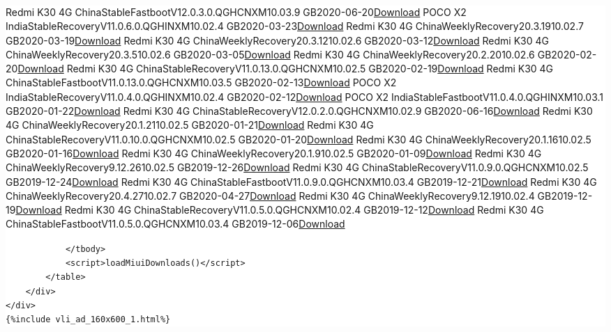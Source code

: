 <tr><td>Redmi K30 4G China</td><td>Stable</td><td>Fastboot</td><td>V12.0.3.0.QGHCNXM</td><td>10.0</td><td>3.9 GB</td><td>2020-06-20</td><td><a href="/miui/phoenix/stable/V12.0.3.0.QGHCNXM/">Download</a></td></tr>
<tr><td>POCO X2 India</td><td>Stable</td><td>Recovery</td><td>V11.0.6.0.QGHINXM</td><td>10.0</td><td>2.4 GB</td><td>2020-03-23</td><td><a href="/miui/phoenixin/stable/V11.0.6.0.QGHINXM/">Download</a></td></tr>
<tr><td>Redmi K30 4G China</td><td>Weekly</td><td>Recovery</td><td>20.3.19</td><td>10.0</td><td>2.7 GB</td><td>2020-03-19</td><td><a href="/miui/phoenix/weekly/20.3.19/">Download</a></td></tr>
<tr><td>Redmi K30 4G China</td><td>Weekly</td><td>Recovery</td><td>20.3.12</td><td>10.0</td><td>2.6 GB</td><td>2020-03-12</td><td><a href="/miui/phoenix/weekly/20.3.12/">Download</a></td></tr>
<tr><td>Redmi K30 4G China</td><td>Weekly</td><td>Recovery</td><td>20.3.5</td><td>10.0</td><td>2.6 GB</td><td>2020-03-05</td><td><a href="/miui/phoenix/weekly/20.3.5/">Download</a></td></tr>
<tr><td>Redmi K30 4G China</td><td>Weekly</td><td>Recovery</td><td>20.2.20</td><td>10.0</td><td>2.6 GB</td><td>2020-02-20</td><td><a href="/miui/phoenix/weekly/20.2.20/">Download</a></td></tr>
<tr><td>Redmi K30 4G China</td><td>Stable</td><td>Recovery</td><td>V11.0.13.0.QGHCNXM</td><td>10.0</td><td>2.5 GB</td><td>2020-02-19</td><td><a href="/miui/phoenix/stable/V11.0.13.0.QGHCNXM/">Download</a></td></tr>
<tr><td>Redmi K30 4G China</td><td>Stable</td><td>Fastboot</td><td>V11.0.13.0.QGHCNXM</td><td>10.0</td><td>3.5 GB</td><td>2020-02-13</td><td><a href="/miui/phoenix/stable/V11.0.13.0.QGHCNXM/">Download</a></td></tr>
<tr><td>POCO X2 India</td><td>Stable</td><td>Recovery</td><td>V11.0.4.0.QGHINXM</td><td>10.0</td><td>2.4 GB</td><td>2020-02-12</td><td><a href="/miui/phoenixin/stable/V11.0.4.0.QGHINXM/">Download</a></td></tr>
<tr><td>POCO X2 India</td><td>Stable</td><td>Fastboot</td><td>V11.0.4.0.QGHINXM</td><td>10.0</td><td>3.1 GB</td><td>2020-01-22</td><td><a href="/miui/phoenixin/stable/V11.0.4.0.QGHINXM/">Download</a></td></tr>
<tr><td>Redmi K30 4G China</td><td>Stable</td><td>Recovery</td><td>V12.0.2.0.QGHCNXM</td><td>10.0</td><td>2.9 GB</td><td>2020-06-16</td><td><a href="/miui/phoenix/stable/V12.0.2.0.QGHCNXM/">Download</a></td></tr>
<tr><td>Redmi K30 4G China</td><td>Weekly</td><td>Recovery</td><td>20.1.21</td><td>10.0</td><td>2.5 GB</td><td>2020-01-21</td><td><a href="/miui/phoenix/weekly/20.1.21/">Download</a></td></tr>
<tr><td>Redmi K30 4G China</td><td>Stable</td><td>Recovery</td><td>V11.0.10.0.QGHCNXM</td><td>10.0</td><td>2.5 GB</td><td>2020-01-20</td><td><a href="/miui/phoenix/stable/V11.0.10.0.QGHCNXM/">Download</a></td></tr>
<tr><td>Redmi K30 4G China</td><td>Weekly</td><td>Recovery</td><td>20.1.16</td><td>10.0</td><td>2.5 GB</td><td>2020-01-16</td><td><a href="/miui/phoenix/weekly/20.1.16/">Download</a></td></tr>
<tr><td>Redmi K30 4G China</td><td>Weekly</td><td>Recovery</td><td>20.1.9</td><td>10.0</td><td>2.5 GB</td><td>2020-01-09</td><td><a href="/miui/phoenix/weekly/20.1.9/">Download</a></td></tr>
<tr><td>Redmi K30 4G China</td><td>Weekly</td><td>Recovery</td><td>9.12.26</td><td>10.0</td><td>2.5 GB</td><td>2019-12-26</td><td><a href="/miui/phoenix/weekly/9.12.26/">Download</a></td></tr>
<tr><td>Redmi K30 4G China</td><td>Stable</td><td>Recovery</td><td>V11.0.9.0.QGHCNXM</td><td>10.0</td><td>2.5 GB</td><td>2019-12-24</td><td><a href="/miui/phoenix/stable/V11.0.9.0.QGHCNXM/">Download</a></td></tr>
<tr><td>Redmi K30 4G China</td><td>Stable</td><td>Fastboot</td><td>V11.0.9.0.QGHCNXM</td><td>10.0</td><td>3.4 GB</td><td>2019-12-21</td><td><a href="/miui/phoenix/stable/V11.0.9.0.QGHCNXM/">Download</a></td></tr>
<tr><td>Redmi K30 4G China</td><td>Weekly</td><td>Recovery</td><td>20.4.27</td><td>10.0</td><td>2.7 GB</td><td>2020-04-27</td><td><a href="/miui/phoenix/weekly/20.4.27/">Download</a></td></tr>
<tr><td>Redmi K30 4G China</td><td>Weekly</td><td>Recovery</td><td>9.12.19</td><td>10.0</td><td>2.4 GB</td><td>2019-12-19</td><td><a href="/miui/phoenix/weekly/9.12.19/">Download</a></td></tr>
<tr><td>Redmi K30 4G China</td><td>Stable</td><td>Recovery</td><td>V11.0.5.0.QGHCNXM</td><td>10.0</td><td>2.4 GB</td><td>2019-12-12</td><td><a href="/miui/phoenix/stable/V11.0.5.0.QGHCNXM/">Download</a></td></tr>
<tr><td>Redmi K30 4G China</td><td>Stable</td><td>Fastboot</td><td>V11.0.5.0.QGHCNXM</td><td>10.0</td><td>3.4 GB</td><td>2019-12-06</td><td><a href="/miui/phoenix/stable/V11.0.5.0.QGHCNXM/">Download</a></td></tr>

                </tbody>
                <script>loadMiuiDownloads()</script>
            </table>
        </div>
    </div>
    {%include vli_ad_160x600_1.html%}
</div>
